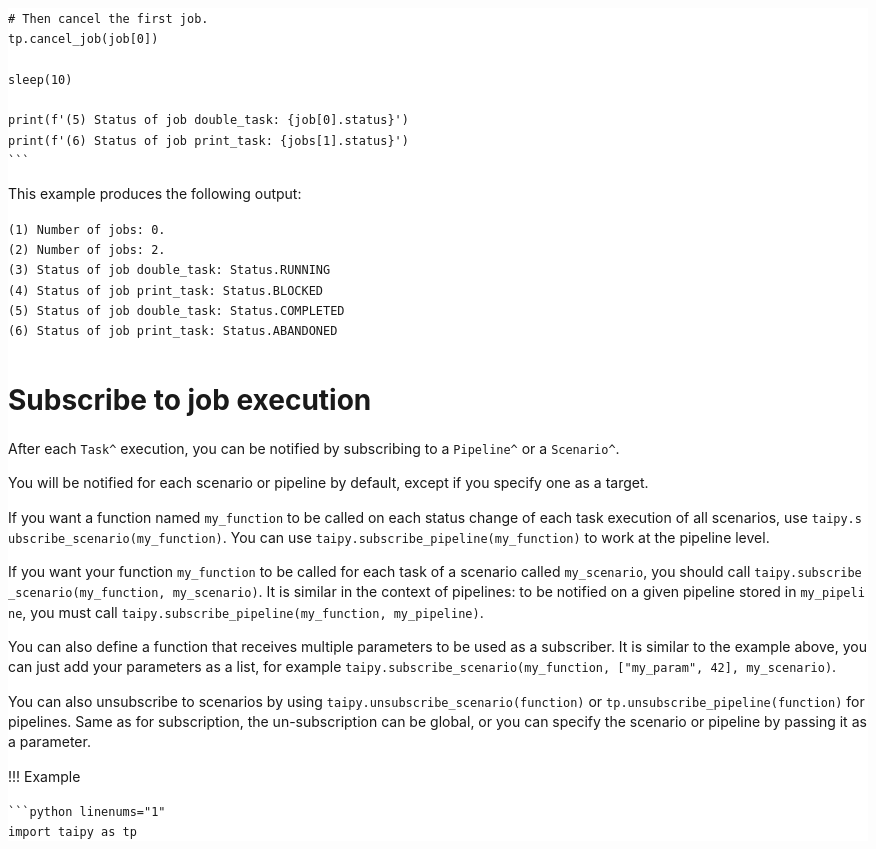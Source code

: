     # Then cancel the first job.
    tp.cancel_job(job[0])

    sleep(10)

    print(f'(5) Status of job double_task: {job[0].status}')
    print(f'(6) Status of job print_task: {jobs[1].status}')
    ```

This example produces the following output:

```
(1) Number of jobs: 0.
(2) Number of jobs: 2.
(3) Status of job double_task: Status.RUNNING
(4) Status of job print_task: Status.BLOCKED
(5) Status of job double_task: Status.COMPLETED
(6) Status of job print_task: Status.ABANDONED
```

# Subscribe to job execution

After each `Task^` execution, you can be notified by subscribing to a `Pipeline^` or a `Scenario^`.

You will be notified for each scenario or pipeline by default, except if you specify one as a target.

If you want a function named `my_function` to be called on each status change of each task execution of all scenarios,
use `taipy.subscribe_scenario(my_function)`. You can use `taipy.subscribe_pipeline(my_function)` to work at the
pipeline level.

If you want your function `my_function` to be called for each task of a scenario called `my_scenario`, you should call
`taipy.subscribe_scenario(my_function, my_scenario)`. It is similar in the context of pipelines: to be notified on a
given pipeline stored in `my_pipeline`, you must call `taipy.subscribe_pipeline(my_function, my_pipeline)`.

You can also define a function that receives multiple parameters to be used as a subscriber. It is similar to the
example above, you can just add your parameters as a list, for example
`taipy.subscribe_scenario(my_function, ["my_param", 42], my_scenario)`.

You can also unsubscribe to scenarios by using `taipy.unsubscribe_scenario(function)`
or `tp.unsubscribe_pipeline(function)` for pipelines. Same as for subscription, the un-subscription can be global,
or you can specify the scenario or pipeline by passing it as a parameter.

!!! Example

    ```python linenums="1"
    import taipy as tp
